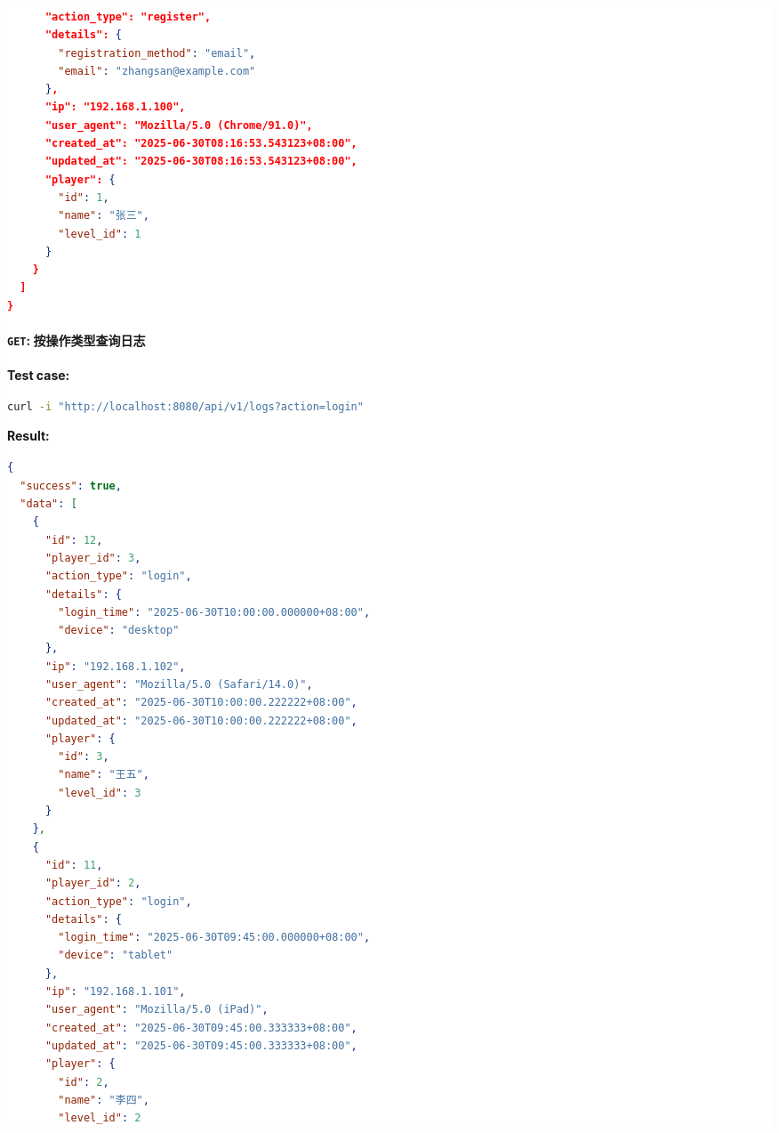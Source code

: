 ```json
      "action_type": "register",
      "details": {
        "registration_method": "email",
        "email": "zhangsan@example.com"
      },
      "ip": "192.168.1.100",
      "user_agent": "Mozilla/5.0 (Chrome/91.0)",
      "created_at": "2025-06-30T08:16:53.543123+08:00",
      "updated_at": "2025-06-30T08:16:53.543123+08:00",
      "player": {
        "id": 1,
        "name": "张三",
        "level_id": 1
      }
    }
  ]
}
```

#### `GET`: 按操作类型查询日志
**Test case:**
```bash
curl -i "http://localhost:8080/api/v1/logs?action=login"
```

**Result:**
```json
{
  "success": true,
  "data": [
    {
      "id": 12,
      "player_id": 3,
      "action_type": "login",
      "details": {
        "login_time": "2025-06-30T10:00:00.000000+08:00",
        "device": "desktop"
      },
      "ip": "192.168.1.102",
      "user_agent": "Mozilla/5.0 (Safari/14.0)",
      "created_at": "2025-06-30T10:00:00.222222+08:00",
      "updated_at": "2025-06-30T10:00:00.222222+08:00",
      "player": {
        "id": 3,
        "name": "王五",
        "level_id": 3
      }
    },
    {
      "id": 11,
      "player_id": 2,
      "action_type": "login",
      "details": {
        "login_time": "2025-06-30T09:45:00.000000+08:00",
        "device": "tablet"
      },
      "ip": "192.168.1.101",
      "user_agent": "Mozilla/5.0 (iPad)",
      "created_at": "2025-06-30T09:45:00.333333+08:00",
      "updated_at": "2025-06-30T09:45:00.333333+08:00",
      "player": {
        "id": 2,
        "name": "李四",
        "level_id": 2
```